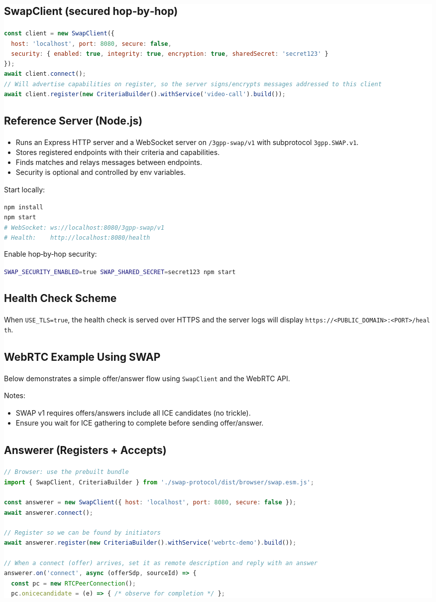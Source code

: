 SwapClient (secured hop‑by‑hop)
-------------------------------

```js
const client = new SwapClient({
  host: 'localhost', port: 8080, secure: false,
  security: { enabled: true, integrity: true, encryption: true, sharedSecret: 'secret123' }
});
await client.connect();
// Will advertise capabilities on register, so the server signs/encrypts messages addressed to this client
await client.register(new CriteriaBuilder().withService('video-call').build());
```

Reference Server (Node.js)
--------------------------

- Runs an Express HTTP server and a WebSocket server on `/3gpp-swap/v1` with subprotocol `3gpp.SWAP.v1`.
- Stores registered endpoints with their criteria and capabilities.
- Finds matches and relays messages between endpoints.
- Security is optional and controlled by env variables.

Start locally:

```bash
npm install
npm start
# WebSocket: ws://localhost:8080/3gpp-swap/v1
# Health:    http://localhost:8080/health
```

Enable hop‑by‑hop security:

```bash
SWAP_SECURITY_ENABLED=true SWAP_SHARED_SECRET=secret123 npm start
```

Health Check Scheme
-------------------

When `USE_TLS=true`, the health check is served over HTTPS and the server logs will display `https://<PUBLIC_DOMAIN>:<PORT>/health`.

WebRTC Example Using SWAP
-------------------------

Below demonstrates a simple offer/answer flow using `SwapClient` and the WebRTC API.

Notes:
- SWAP v1 requires offers/answers include all ICE candidates (no trickle).
- Ensure you wait for ICE gathering to complete before sending offer/answer.

Answerer (Registers + Accepts)
------------------------------

```js
// Browser: use the prebuilt bundle
import { SwapClient, CriteriaBuilder } from './swap-protocol/dist/browser/swap.esm.js';

const answerer = new SwapClient({ host: 'localhost', port: 8080, secure: false });
await answerer.connect();

// Register so we can be found by initiators
await answerer.register(new CriteriaBuilder().withService('webrtc-demo').build());

// When a connect (offer) arrives, set it as remote description and reply with an answer
answerer.on('connect', async (offerSdp, sourceId) => {
  const pc = new RTCPeerConnection();
  pc.onicecandidate = (e) => { /* observe for completion */ };
```